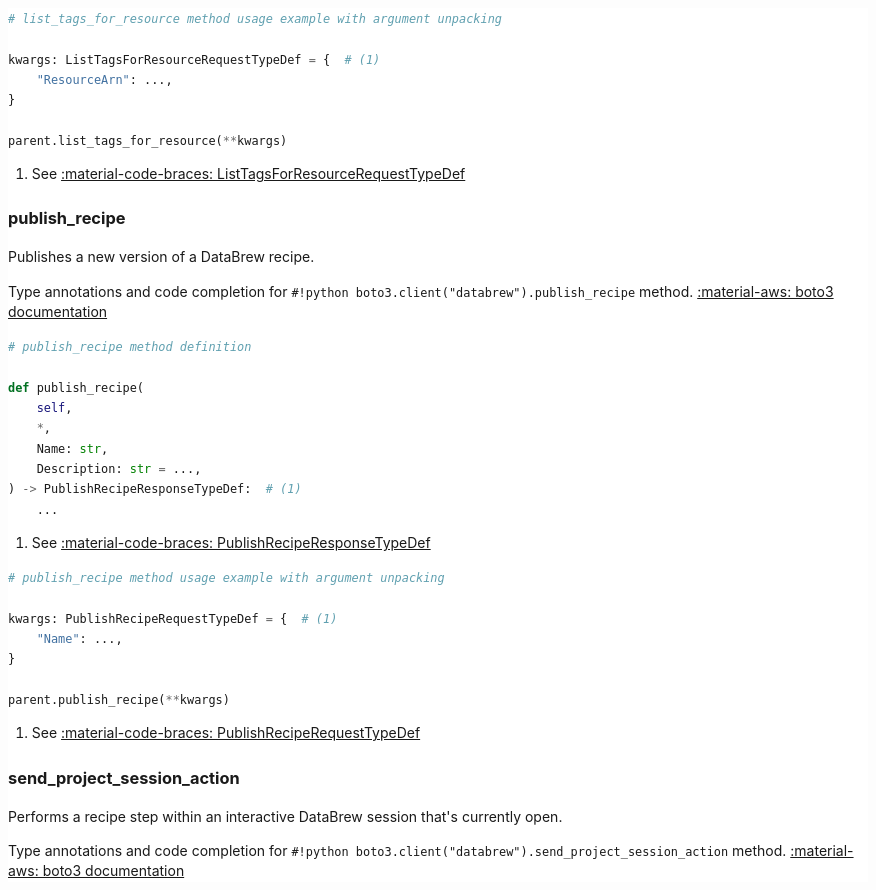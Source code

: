 
```python
# list_tags_for_resource method usage example with argument unpacking

kwargs: ListTagsForResourceRequestTypeDef = {  # (1)
    "ResourceArn": ...,
}

parent.list_tags_for_resource(**kwargs)
```

1. See [:material-code-braces: ListTagsForResourceRequestTypeDef](./type_defs.md#listtagsforresourcerequesttypedef)

### publish\_recipe

Publishes a new version of a DataBrew recipe.

Type annotations and code completion for `#!python boto3.client("databrew").publish_recipe` method.
[:material-aws: boto3 documentation](https://boto3.amazonaws.com/v1/documentation/api/latest/reference/services/databrew/client/publish_recipe.html)

```python
# publish_recipe method definition

def publish_recipe(
    self,
    *,
    Name: str,
    Description: str = ...,
) -> PublishRecipeResponseTypeDef:  # (1)
    ...
```

1. See [:material-code-braces: PublishRecipeResponseTypeDef](./type_defs.md#publishreciperesponsetypedef)


```python
# publish_recipe method usage example with argument unpacking

kwargs: PublishRecipeRequestTypeDef = {  # (1)
    "Name": ...,
}

parent.publish_recipe(**kwargs)
```

1. See [:material-code-braces: PublishRecipeRequestTypeDef](./type_defs.md#publishreciperequesttypedef)

### send\_project\_session\_action

Performs a recipe step within an interactive DataBrew session that's currently
open.

Type annotations and code completion for `#!python boto3.client("databrew").send_project_session_action` method.
[:material-aws: boto3 documentation](https://boto3.amazonaws.com/v1/documentation/api/latest/reference/services/databrew/client/send_project_session_action.html)
